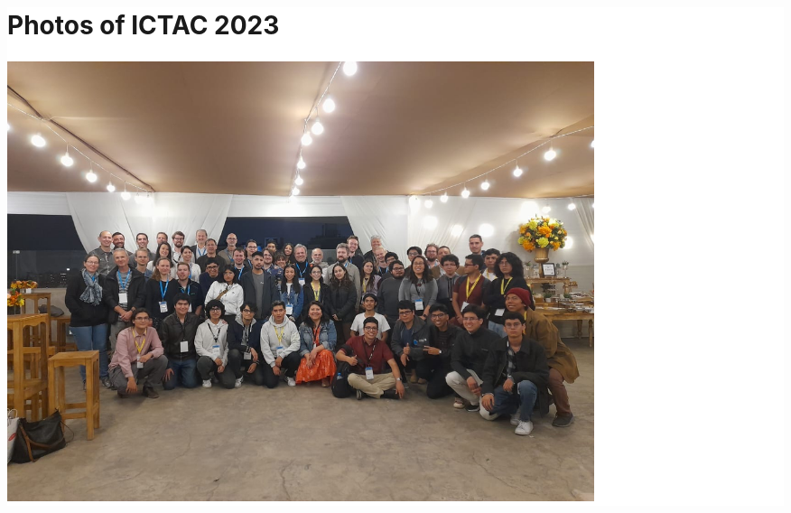 
# Photos of ICTAC 2023

<img src="/assets/img/photos/reception-ICTA2023.JPG" alt="Reception" title="Reception" width="650"/>
